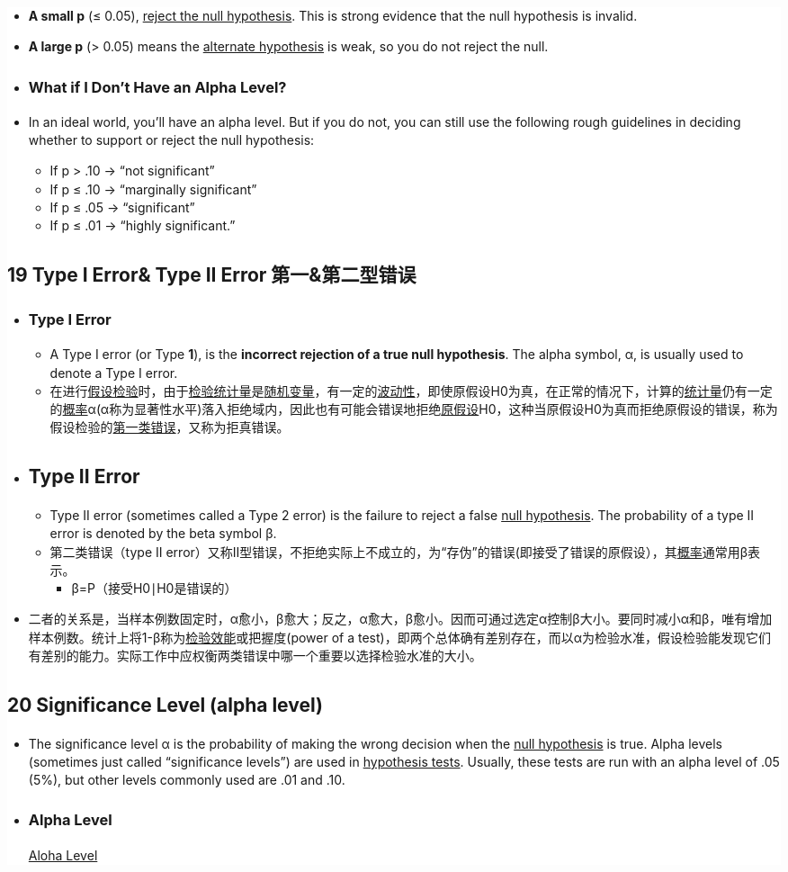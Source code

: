   - **A small p** (≤ 0.05), [reject the null hypothesis](https://www.statisticshowto.datasciencecentral.com/support-or-reject-null-hypothesis/). This is strong evidence that the null hypothesis is invalid.
  - **A large p** (> 0.05) means the [alternate hypothesis](https://www.statisticshowto.datasciencecentral.com/what-is-an-alternate-hypothesis/) is weak, so you do not reject the null.

- ### What if I Don’t Have an Alpha Level?

- In an ideal world, you’ll have an alpha level. But if you do not, you can still use the following rough guidelines in deciding whether to support or reject the null hypothesis:

  - If p > .10 → “not significant”
  - If p ≤ .10 → “marginally significant”
  - If p ≤ .05 → “significant”
  - If p ≤ .01 → “highly significant.”

## 19 Type I Error& Type II Error 第一&第二型错误

- ### Type I Error

  - A Type I error (or Type **1**), is the **incorrect rejection of a true null hypothesis**. The alpha symbol, α, is usually used to denote a Type I error.
  - 在进行[假设检验](https://baike.baidu.com/item/假设检验/638320)时，由于[检验统计量](https://baike.baidu.com/item/检验统计量/5850402)是[随机变量](https://baike.baidu.com/item/随机变量/828980)，有一定的[波动性](https://baike.baidu.com/item/波动性/592899)，即使原假设H0为真，在正常的情况下，计算的[统计量](https://baike.baidu.com/item/统计量/2112983)仍有一定的[概率](https://baike.baidu.com/item/概率/828845)α(α称为显著性水平)落入拒绝域内，因此也有可能会错误地拒绝[原假设](https://baike.baidu.com/item/原假设/18891646)H0，这种当原假设H0为真而拒绝原假设的错误，称为假设检验的[第一类错误](https://baike.baidu.com/item/第一类错误/4343510)，又称为拒真错误。

- ## Type II Error

  - Type II error (sometimes called a Type 2 error) is the failure to reject a false [null hypothesis](https://www.statisticshowto.datasciencecentral.com/probability-and-statistics/null-hypothesis/). The probability of a type II error is denoted by the beta symbol β.
  - 第二类错误（type Ⅱ error）又称Ⅱ型错误，不拒绝实际上不成立的，为“存伪”的错误(即接受了错误的原假设），其[概率](https://baike.baidu.com/item/概率/828845)通常用β表示。
    - β=P（接受H0∣H0是错误的）

- 二者的关系是，当样本例数固定时，α愈小，β愈大；反之，α愈大，β愈小。因而可通过选定α控制β大小。要同时减小α和β，唯有增加样本例数。统计上将1-β称为[检验效能](https://www.baidu.com/s?wd=检验效能&tn=SE_PcZhidaonwhc_ngpagmjz&rsv_dl=gh_pc_zhidao)或把握度(power of a test)，即两个总体确有差别存在，而以α为检验水准，假设检验能发现它们有差别的能力。实际工作中应权衡两类错误中哪一个重要以选择检验水准的大小。

## 20 Significance Level (alpha level)

- The significance level α is the probability of making the wrong decision when the [null hypothesis](https://www.statisticshowto.datasciencecentral.com/probability-and-statistics/null-hypothesis/) is true. Alpha levels (sometimes just called “significance levels”) are used in [hypothesis tests](https://www.statisticshowto.datasciencecentral.com/probability-and-statistics/hypothesis-testing/). Usually, these tests are run with an alpha level of .05 (5%), but other levels commonly used are .01 and .10.

- ### Alpha Level

  [Aloha Level](https://suntarliarzn-1258316859.cos.ap-chongqing.myqcloud.com/Khan%20Academy%20Statistics/alpha-level.jpg)
